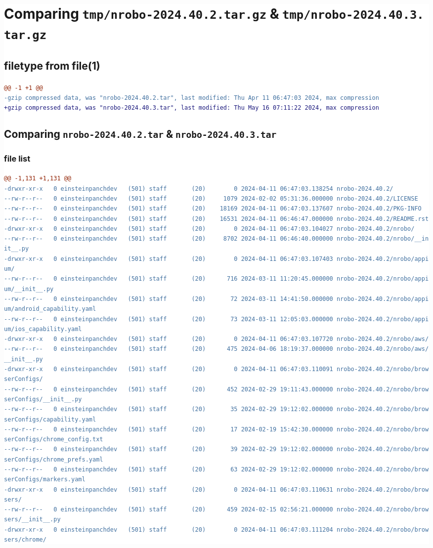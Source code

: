 # Comparing `tmp/nrobo-2024.40.2.tar.gz` & `tmp/nrobo-2024.40.3.tar.gz`

## filetype from file(1)

```diff
@@ -1 +1 @@
-gzip compressed data, was "nrobo-2024.40.2.tar", last modified: Thu Apr 11 06:47:03 2024, max compression
+gzip compressed data, was "nrobo-2024.40.3.tar", last modified: Thu May 16 07:11:22 2024, max compression
```

## Comparing `nrobo-2024.40.2.tar` & `nrobo-2024.40.3.tar`

### file list

```diff
@@ -1,131 +1,131 @@
-drwxr-xr-x   0 einsteinpanchdev   (501) staff       (20)        0 2024-04-11 06:47:03.138254 nrobo-2024.40.2/
--rw-r--r--   0 einsteinpanchdev   (501) staff       (20)     1079 2024-02-02 05:31:36.000000 nrobo-2024.40.2/LICENSE
--rw-r--r--   0 einsteinpanchdev   (501) staff       (20)    18169 2024-04-11 06:47:03.137607 nrobo-2024.40.2/PKG-INFO
--rw-r--r--   0 einsteinpanchdev   (501) staff       (20)    16531 2024-04-11 06:46:47.000000 nrobo-2024.40.2/README.rst
-drwxr-xr-x   0 einsteinpanchdev   (501) staff       (20)        0 2024-04-11 06:47:03.104027 nrobo-2024.40.2/nrobo/
--rw-r--r--   0 einsteinpanchdev   (501) staff       (20)     8702 2024-04-11 06:46:40.000000 nrobo-2024.40.2/nrobo/__init__.py
-drwxr-xr-x   0 einsteinpanchdev   (501) staff       (20)        0 2024-04-11 06:47:03.107403 nrobo-2024.40.2/nrobo/appium/
--rw-r--r--   0 einsteinpanchdev   (501) staff       (20)      716 2024-03-11 11:20:45.000000 nrobo-2024.40.2/nrobo/appium/__init__.py
--rw-r--r--   0 einsteinpanchdev   (501) staff       (20)       72 2024-03-11 14:41:50.000000 nrobo-2024.40.2/nrobo/appium/android_capability.yaml
--rw-r--r--   0 einsteinpanchdev   (501) staff       (20)       73 2024-03-11 12:05:03.000000 nrobo-2024.40.2/nrobo/appium/ios_capability.yaml
-drwxr-xr-x   0 einsteinpanchdev   (501) staff       (20)        0 2024-04-11 06:47:03.107720 nrobo-2024.40.2/nrobo/aws/
--rw-r--r--   0 einsteinpanchdev   (501) staff       (20)      475 2024-04-06 18:19:37.000000 nrobo-2024.40.2/nrobo/aws/__init__.py
-drwxr-xr-x   0 einsteinpanchdev   (501) staff       (20)        0 2024-04-11 06:47:03.110091 nrobo-2024.40.2/nrobo/browserConfigs/
--rw-r--r--   0 einsteinpanchdev   (501) staff       (20)      452 2024-02-29 19:11:43.000000 nrobo-2024.40.2/nrobo/browserConfigs/__init__.py
--rw-r--r--   0 einsteinpanchdev   (501) staff       (20)       35 2024-02-29 19:12:02.000000 nrobo-2024.40.2/nrobo/browserConfigs/capability.yaml
--rw-r--r--   0 einsteinpanchdev   (501) staff       (20)       17 2024-02-19 15:42:30.000000 nrobo-2024.40.2/nrobo/browserConfigs/chrome_config.txt
--rw-r--r--   0 einsteinpanchdev   (501) staff       (20)       39 2024-02-29 19:12:02.000000 nrobo-2024.40.2/nrobo/browserConfigs/chrome_prefs.yaml
--rw-r--r--   0 einsteinpanchdev   (501) staff       (20)       63 2024-02-29 19:12:02.000000 nrobo-2024.40.2/nrobo/browserConfigs/markers.yaml
-drwxr-xr-x   0 einsteinpanchdev   (501) staff       (20)        0 2024-04-11 06:47:03.110631 nrobo-2024.40.2/nrobo/browsers/
--rw-r--r--   0 einsteinpanchdev   (501) staff       (20)      459 2024-02-15 02:56:21.000000 nrobo-2024.40.2/nrobo/browsers/__init__.py
-drwxr-xr-x   0 einsteinpanchdev   (501) staff       (20)        0 2024-04-11 06:47:03.111204 nrobo-2024.40.2/nrobo/browsers/chrome/
```